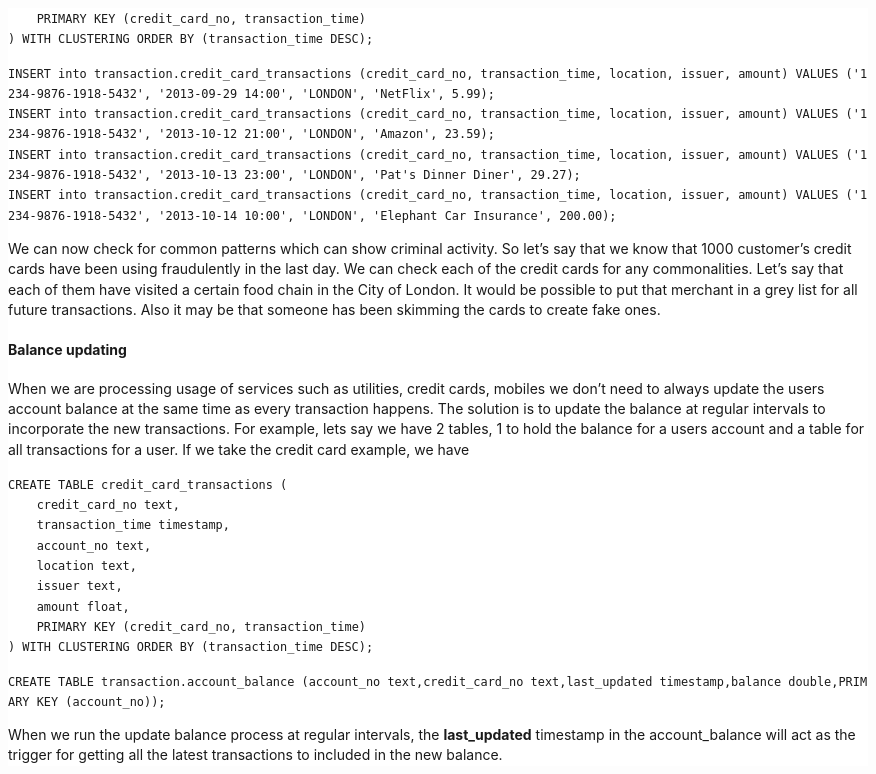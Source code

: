 ```
	PRIMARY KEY (credit_card_no, transaction_time)
) WITH CLUSTERING ORDER BY (transaction_time DESC);

```

```
INSERT into transaction.credit_card_transactions (credit_card_no, transaction_time, location, issuer, amount) VALUES ('1234-9876-1918-5432', '2013-09-29 14:00', 'LONDON', 'NetFlix', 5.99);
INSERT into transaction.credit_card_transactions (credit_card_no, transaction_time, location, issuer, amount) VALUES ('1234-9876-1918-5432', '2013-10-12 21:00', 'LONDON', 'Amazon', 23.59);
INSERT into transaction.credit_card_transactions (credit_card_no, transaction_time, location, issuer, amount) VALUES ('1234-9876-1918-5432', '2013-10-13 23:00', 'LONDON', 'Pat's Dinner Diner', 29.27);
INSERT into transaction.credit_card_transactions (credit_card_no, transaction_time, location, issuer, amount) VALUES ('1234-9876-1918-5432', '2013-10-14 10:00', 'LONDON', 'Elephant Car Insurance', 200.00);

```
	
We can now check for common patterns which can show criminal activity. So let’s say that we know that 1000 customer’s credit cards have been using fraudulently
in the last day. We can check each of the credit cards for any commonalities. Let’s say that each of them have visited a certain food chain in the City of London. 
It would be possible to put  that merchant in a grey list for all future transactions. Also it may be that someone has been skimming the cards to create fake ones.


#### Balance updating
When we are processing usage of services such as utilities, credit cards, mobiles we don’t need to always update the users account balance at the same time as every transaction happens.
The solution is to update the balance at regular intervals to incorporate the new transactions.
For example, lets say we have 2 tables, 1 to hold the balance for a users account and a table for all transactions for a user. If we take the credit card example, we have

```
CREATE TABLE credit_card_transactions (
	credit_card_no text,
	transaction_time timestamp,
	account_no text,
	location text,
	issuer text,
	amount float,
	PRIMARY KEY (credit_card_no, transaction_time)
) WITH CLUSTERING ORDER BY (transaction_time DESC);

```

```
CREATE TABLE transaction.account_balance (account_no text,credit_card_no text,last_updated timestamp,balance double,PRIMARY KEY (account_no));
```

When we run the update balance process at regular intervals, the **last_updated** timestamp in the account_balance will act as the trigger for getting all the latest transactions to included in the new balance.  
